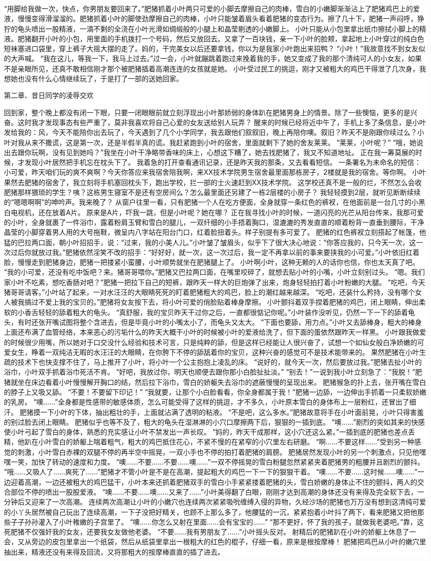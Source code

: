 “用脚给我做一次，快点，你男朋友要回来了。”肥猪抓着小叶两只可爱的小脚去摩擦自己的肉棒，雪白的小嫩脚渐渐沾上了肥猪鸡巴上的爱液，慢慢变得滑溜溜的。肥猪抓着小叶的脚使劲摩擦自己的肉棒，小叶只能皱着眉头看着肥猪的变态行为。擦了几十下，肥猪一声闷呼，狰狞的龟头喷出一股精液，一滴不剩的全浇在小叶光滑如绸缎般的小腿上和晶莹剔透的小嫩脚上。
小叶只能从小包里拿出纸巾擦拭小脚上的精液。肥猪翻开小叶的小包，用里面的手机拨打一个号码，然后又放回去。又拿了一百块钱，亲一下小叶的脸颊，拿起地上小叶穿过的纯白色短袜塞进口袋里，穿上裤子大摇大摆的走了。妈的，干完美女以后还要拿钱，你以为是我家小叶跑出来招鸭？
“小叶！”我故意找不到女友似的大声喊。
“我在这儿，等我一下，我马上过去。”过一会，小叶就蹦跳着跑过来挽着我的手，她又变成了我的那个清纯可人的小女友，如果不是亲眼所见，还真不敢相信刚才那个被肥猪插着高潮连连的女孩就是她。
小叶受过民工的挑逗，刚才又被粗大的鸡巴干得泄了几次身，我想她也没有什么心情继续玩了，于是打了一部的送她回家。




第二章、昔日同学的凌辱交欢

回到家，整个晚上都没有闭一下眼，只要一闭眼眼前就立刻浮现出小叶那娇弱的身体趴在肥猪男身上的情景。除了一些懊恼，更多的是兴奋。这时我才发现事态有些严重了，莫非我喜欢将自己心爱的女友送给别人玩弄？
醒来的时候已经将近中午了，手机上多了条信息，是小叶发给我的：风，今天不能陪你出去玩了，今天遇到了几个小学同学，我去跟他们叙叙旧，晚上再陪你噢。叙旧？昨天不是刚跟你续过么？小叶对我从来不撒谎，这是第一次，还是半假半真的谎。我赶紧跑到小叶的宿舍，里面就剩下了她的舍友莱莱。
“莱莱，小叶呢？”
“哦，她说出去跟你玩啊，没有见到她吗？”我坐在小叶干净略带香味的床上，心想这下糟了，她去找肥猪了，我又不知道地址。
正在我一筹莫展的时候，才发现小叶居然把手机忘在枕头下了。
我着急的打开查看通讯记录，还是昨天我的那条，又去看看短信。
一条署名为未命名的短信：小可爱，昨天咱们玩的爽不爽啊？今天你答应来我宿舍陪我啊，来XX技术学院男生宿舍最里面那栋房子，2楼就是我的宿舍。等你啊。
小叶果然去肥猪的宿舍了，我立刻将手机塞回枕头下，跑出学校，拦一部的士火速赶到XX技术学院。
这学校还真不是一般的烂，不然怎么会收肥猪那样猥琐的学生？咦？这栋男生寝室不是还有空房间么？怎么最里面还另建了一栋2层楼的小房子？
我轻轻摸到2层，就听见断断续续的“嗯嗯啊啊”的呻吟声。我来晚了？
从窗户往里一看，只有肥猪一个人在吃方便面，全身就穿一条红色的裤衩，在他面前是一台几寸的小黑白电视机，还在放着A片。
原来是A片，吓我一跳，但是小叶呢？她在哪？
正在我寻找小叶的时候，一道闪亮的光芒从阳台传来，我那可爱的小叶，全身就裹了一件浴巾，露着粉肩玉臂和雪白的腿儿，一双纤细的小手捂着胸口，湿漉漉的秀发直直的顺着粉背一直垂到腰际，干净晶莹的小脚穿着男人用的大号拖鞋，微呈内八字站在阳台门口，红着脸扭着头。样子别提有多可爱了。
肥猪的红色裤衩立刻搭起了帐篷，他猛的巴拉两口面，朝小叶招招手，说：“过来，我的小美人儿。”小叶皱了皱眉头，似乎下了很大决心地说：“你答应我的，只今天一次，这一次过后你就放过我。”肥猪依然淫笑不改的招手：“好好好，就一次，这一次过后，我一定不再拿以前的事来要挟我的小可爱。”小叶依旧红着脸，慢慢走到肥猪身边，肥猪一把搂紧小蛮腰，小叶顺势就坐在肥猪腿上了。
小叶啊小叶，这种无赖的人的话你也信，你也太天真了吧。
“我的小可爱，还没有吃中饭吧？来。猪哥哥喂你。”肥猪又巴拉两口面，在嘴里咬碎了，就想去贴小叶的小嘴，小叶立刻别过头。
“嗯。我们家小叶不吃素，想吃香肠对吧？”肥猪一把拉下自己的短裤，跟昨天一样大的巨炮弹了出来，炮身轻轻拍打着小叶粉嫩的大腿。
“吃吧，今天猪哥哥请客。”小叶站了起来，一对水汪汪的大眼睛死死的盯着肥猪粗大的鸡巴，脸上的潮红越来越深。
“吃吧，还装什么矜持，没有哪个女人被我搞过不爱上我的宝贝的。”肥猪将女友按下去，将小叶可爱的俏脸贴着棒身摩擦。
小叶颤抖着双手捏着肥猪的鸡巴，闭上眼睛，伸出柔软的小香舌轻轻的舔着粗大的龟头。
“真舒服，我的宝贝昨天干过你之后，一直都很惦记你呢。”小叶装作没听见，仍然一下一下的舔着龟头，有时还张开嘴试图将整个含进去，但是毕竟小叶的小嘴太小了，而龟头又太大。
“下面也要舔，用力点。”小叶又去舔棒身，粗大的棒身上面还布满了血管经络，本来恶心的污垢什么的昨天大概干小叶的时候被小叶的爱液给洗了，但下面的蛋依然跟昨天一样黑。
小叶跟我做爱的时候很少用嘴，所以她对于口交没什么经验和技术可言，只是纯粹的舔，但是这样已经能让人很兴奋了，试想一个如仙女般白净娇嫩的可爱女生，睁着一双纯洁无暇的水汪汪的大眼睛，在你胯下不停的舔舐着你的宝贝，这种兴奋的感觉可不是技术能带来的。
果然肥猪在小叶生疏的技术下也快支撑不住了，马上推开了小叶，将小叶一个公主抱抱上凌乱的床。
“说好的，就今天一次，然后要放过我。”肥猪去扯小叶的浴巾，小叶双手抓着浴巾死活不肯。
“好吧，我放过你，明天也顺便去跟你那小白脸扯扯淡。”
“别去！”一说到我小叶立刻急了：“我脱！”肥猪就坐在床边看着小叶慢慢解开胸口的结，然后拉下浴巾，雪白的娇躯失去浴巾的遮蔽慢慢的呈现出来。
肥猪猴急的扑上去，张开嘴在雪白的脖子上又吸又舔。
“不要！不要留下印记！”
“我就要，让那个小白脸看看，你全身都属于我！”肥猪一边舔，一边伸出手抓着一只柔软娇嫩的乳房。
“噢……”全身都是性感带的敏感体质，怎么可能受得了这样的挑逗，才不多久，小叶原本雪白的身体布上一层粉红，还冒出了细汗。
肥猪摸一下小叶的下体，抽出粗壮的手，上面就沾满了透明的粘液。
“不是吧，这么多水。”肥猪故意将手在小叶面前晃，小叶只得害羞的别过脸去闭上眼睛。
肥猪似乎也等不及了，粗大的龟头在湿淋淋的小穴口摩擦两下后，狠狠的一插到底。
“噢……”剧烈的突如其来的快感使小叶弓起了雪白的身体，熟悉的充实感让小叶不禁发出一声长叹。
“妈的，昨天干成那样，这小穴还这么紧。”一插到底的肥猪也差点丢精，他趴在小叶雪白的娇躯上喘着粗气，粗大的鸡巴抵住花心，不紧不慢的在紧窄的小穴里左右研磨。
“啊……不要这样……”受到另一种感觉的刺激，小叶雪白赤裸的双腿不停的再半空中摇晃，一双小手也不停的拍打着肥猪的肩膀。
肥猪居然发现小叶的另一个刺激点，只见他嘿嘿一笑，加快了转动的速度和力度。
“噢……不要……不要……噢……”一双不停摇晃的雪白粉腿忽然紧紧夹着肥猪男的粗腰并且剧烈的颤抖。
“哦……又吸人了……爽死了……”肥猪才不管小叶是不是在高潮，提起粗大的鸡巴一下一下的狠狠干着。
“噢……不要……这时候……噢……”一边迎着高潮，一边还被粗大的鸡巴猛干，小叶本来还抓着肥猪双手的雪白小手紧紧搂着肥猪的头，雪白娇嫩的身体止不住的颤抖，两人的交合部位不停的喷出一股股爱液。
“噢……不要……噢……又来了……”小叶美得翻了白眼，刚刚才达到高潮的身体还没有来得及完全软下去，一分钟后又迎来了一次高潮。
连续两次高潮让小叶的小嫩穴也连续两次紧紧吸吮缠缚入侵的异物，久经沙场的肥猪也万万没有想到这清纯可爱的小丫头居然被自己玩出了连续高潮，一下子没把好精关，也顾不上那么多了，他腰猛的一沉，紧紧抱着小叶抖了两下，看来肥猪又把他那些子子孙孙灌入了小叶稚嫩的子宫里了。
“噢……你怎么又射在里面……会有宝宝的……”
“那不更好，怀了我的孩子，就做我老婆吧。”靠，这死肥猪不仅强奸我的女友，还要我女友做他老婆。
“不要……我有男朋友了……”小叶摇头反对。
射精后的肥猪趴在小叶的娇躯上休息了一会，又从旁边的皮包里拿出一个纸袋，然后从纸袋里拿出一根粗大的红色的棍子，仔细一看，原来是根按摩棒！
肥猪把鸡巴从小叶的嫩穴里抽出来，精液还没有来得及回流，又将那粗大的按摩棒直直的插了进去。